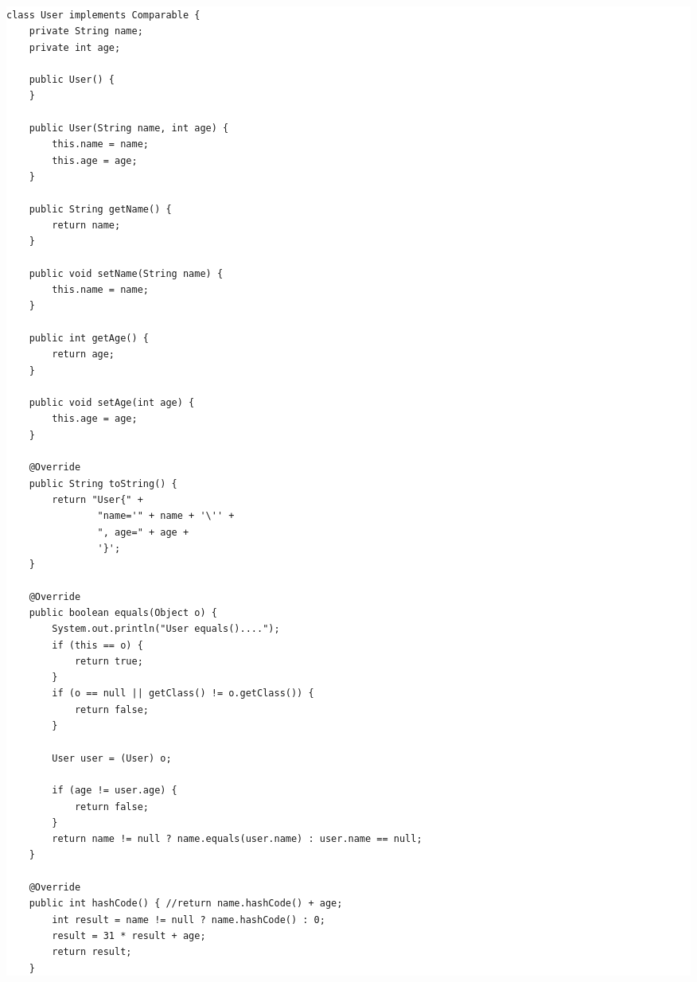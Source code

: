     class User implements Comparable {
        private String name;
        private int age;
    
        public User() {
        }
    
        public User(String name, int age) {
            this.name = name;
            this.age = age;
        }
    
        public String getName() {
            return name;
        }
    
        public void setName(String name) {
            this.name = name;
        }
    
        public int getAge() {
            return age;
        }
    
        public void setAge(int age) {
            this.age = age;
        }
    
        @Override
        public String toString() {
            return "User{" +
                    "name='" + name + '\'' +
                    ", age=" + age +
                    '}';
        }
    
        @Override
        public boolean equals(Object o) {
            System.out.println("User equals()....");
            if (this == o) {
                return true;
            }
            if (o == null || getClass() != o.getClass()) {
                return false;
            }
    
            User user = (User) o;
    
            if (age != user.age) {
                return false;
            }
            return name != null ? name.equals(user.name) : user.name == null;
        }
    
        @Override
        public int hashCode() { //return name.hashCode() + age;
            int result = name != null ? name.hashCode() : 0;
            result = 31 * result + age;
            return result;
        }
    